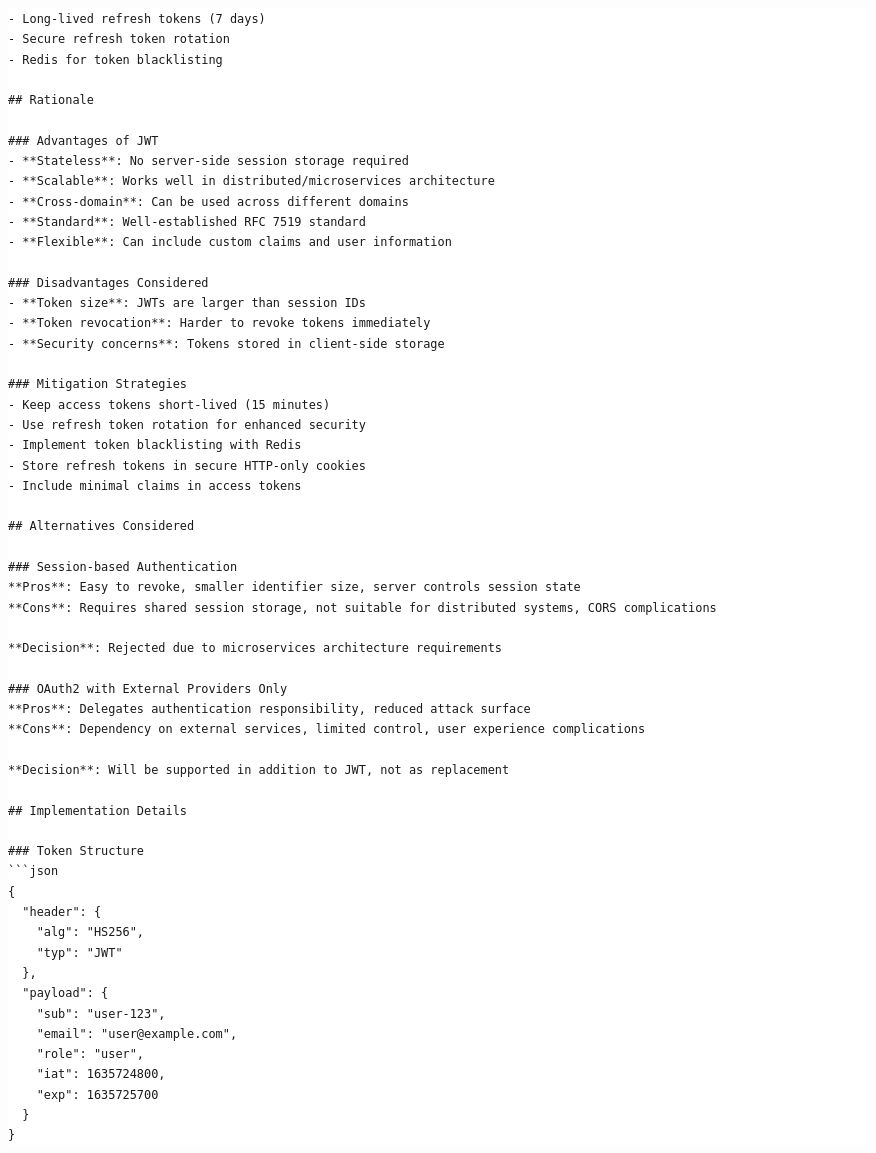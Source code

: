 ```
- Long-lived refresh tokens (7 days)
- Secure refresh token rotation
- Redis for token blacklisting

## Rationale

### Advantages of JWT
- **Stateless**: No server-side session storage required
- **Scalable**: Works well in distributed/microservices architecture
- **Cross-domain**: Can be used across different domains
- **Standard**: Well-established RFC 7519 standard
- **Flexible**: Can include custom claims and user information

### Disadvantages Considered
- **Token size**: JWTs are larger than session IDs
- **Token revocation**: Harder to revoke tokens immediately
- **Security concerns**: Tokens stored in client-side storage

### Mitigation Strategies
- Keep access tokens short-lived (15 minutes)
- Use refresh token rotation for enhanced security
- Implement token blacklisting with Redis
- Store refresh tokens in secure HTTP-only cookies
- Include minimal claims in access tokens

## Alternatives Considered

### Session-based Authentication
**Pros**: Easy to revoke, smaller identifier size, server controls session state
**Cons**: Requires shared session storage, not suitable for distributed systems, CORS complications

**Decision**: Rejected due to microservices architecture requirements

### OAuth2 with External Providers Only
**Pros**: Delegates authentication responsibility, reduced attack surface
**Cons**: Dependency on external services, limited control, user experience complications

**Decision**: Will be supported in addition to JWT, not as replacement

## Implementation Details

### Token Structure
```json
{
  "header": {
    "alg": "HS256",
    "typ": "JWT"
  },
  "payload": {
    "sub": "user-123",
    "email": "user@example.com",
    "role": "user",
    "iat": 1635724800,
    "exp": 1635725700
  }
}
```
